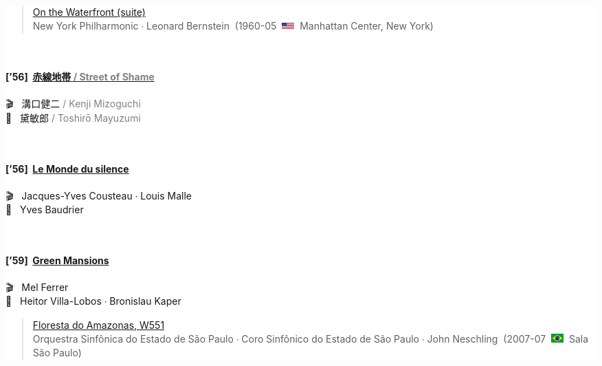 >[On the Waterfront (suite)](https://youtu.be/Q5fFUoL45OQ) <br>
>New York Philharmonic <span style="font-size:0.9em">·</span> Leonard Bernstein 
&nbsp;(1960-05 &nbsp;<img src="/assets/img/flags/us_48.png" height="12" width="18"/>&nbsp; Manhattan Center, New York)

<br>


#### [&rsquo;56]&nbsp; [赤線地帯 <span style="color:grey">/ Street of Shame</span>](https://archive.org/details/street-of-shame)

🎬 &nbsp; 溝口健二 <span style="color:grey">/ Kenji Mizoguchi</span> <br>
🎼 &nbsp; 黛敏郎 <span style="color:grey">/ Toshirō Mayuzumi</span> <br>

<br>


#### [&rsquo;56]&nbsp; [Le Monde du silence](https://youtu.be/xT2nSz_k134)

🎬 &nbsp; Jacques-Yves Cousteau <span style="font-size:0.9em">·</span> Louis Malle <br>
🎼 &nbsp; Yves Baudrier <br>

<br>


#### [&rsquo;59]&nbsp; [Green Mansions](https://m4uhd.tv/watch-movie-green-mansions-1959-264615.html)

🎬 &nbsp; Mel Ferrer <br>
🎼 &nbsp; Heitor Villa-Lobos <span style="font-size:0.9em">·</span> Bronislau Kaper <br>

>[Floresta do Amazonas, W551](https://youtu.be/hmqdKTbz3Sc) <br>
>Orquestra Sinfônica do Estado de São Paulo <span style="font-size:0.9em">·</span> Coro Sinfônico do Estado de São Paulo <span style="font-size:0.9em">·</span> John Neschling 
&nbsp;(2007-07 &nbsp;<img src="/assets/img/flags/br.png" height="12.6" width="18"/>&nbsp; Sala São Paulo)
